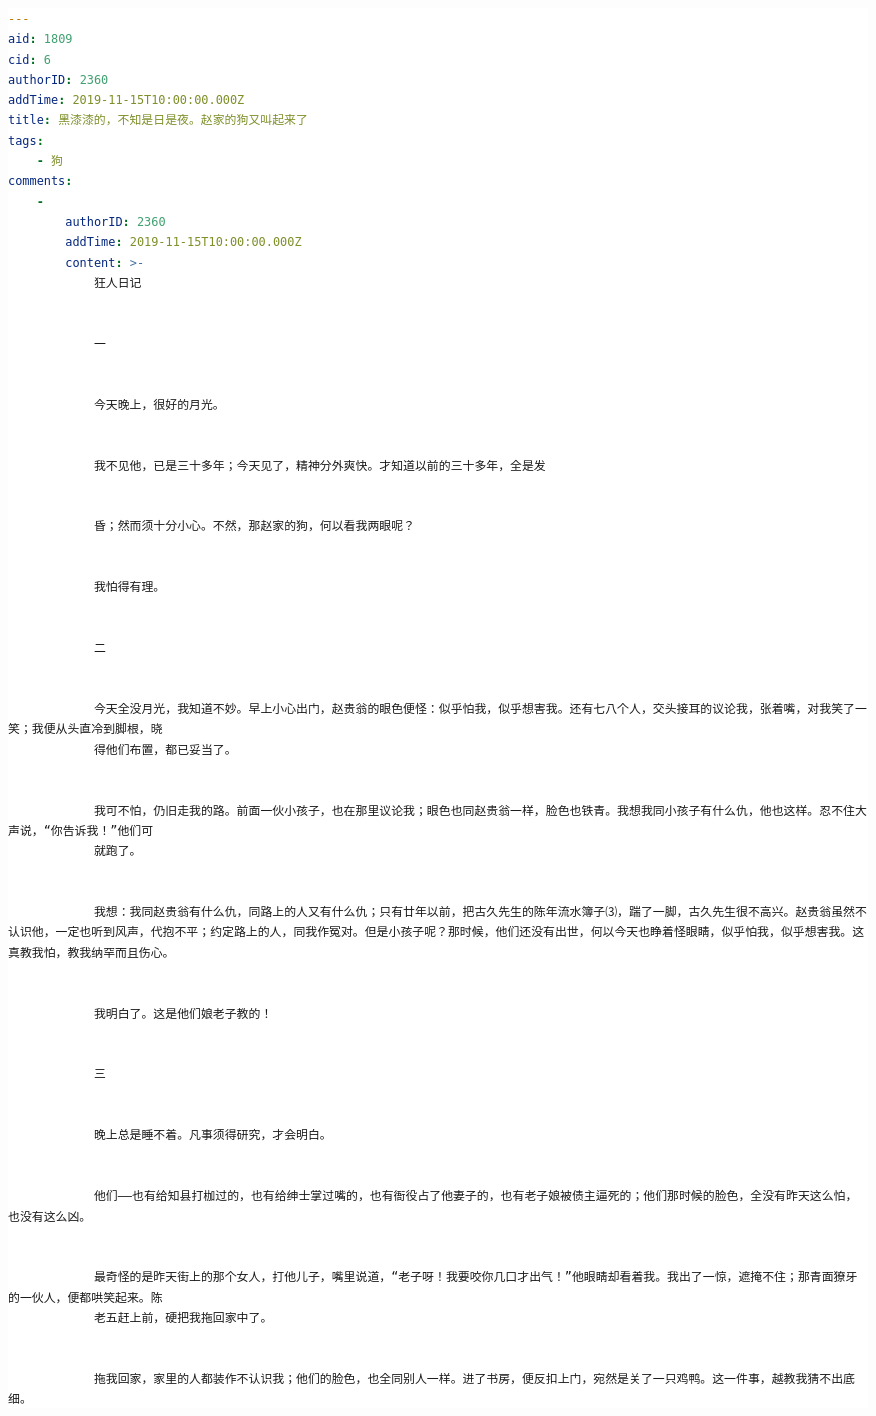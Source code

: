 ```yaml
---
aid: 1809
cid: 6
authorID: 2360
addTime: 2019-11-15T10:00:00.000Z
title: 黑漆漆的，不知是日是夜。赵家的狗又叫起来了
tags:
    - 狗
comments:
    -
        authorID: 2360
        addTime: 2019-11-15T10:00:00.000Z
        content: >-
            狂人日记


            一


            今天晚上，很好的月光。


            我不见他，已是三十多年；今天见了，精神分外爽快。才知道以前的三十多年，全是发


            昏；然而须十分小心。不然，那赵家的狗，何以看我两眼呢？


            我怕得有理。


            二


            今天全没月光，我知道不妙。早上小心出门，赵贵翁的眼色便怪：似乎怕我，似乎想害我。还有七八个人，交头接耳的议论我，张着嘴，对我笑了一笑；我便从头直冷到脚根，晓
            得他们布置，都已妥当了。


            我可不怕，仍旧走我的路。前面一伙小孩子，也在那里议论我；眼色也同赵贵翁一样，脸色也铁青。我想我同小孩子有什么仇，他也这样。忍不住大声说，“你告诉我！”他们可
            就跑了。


            我想：我同赵贵翁有什么仇，同路上的人又有什么仇；只有廿年以前，把古久先生的陈年流水簿子⑶，踹了一脚，古久先生很不高兴。赵贵翁虽然不认识他，一定也听到风声，代抱不平；约定路上的人，同我作冤对。但是小孩子呢？那时候，他们还没有出世，何以今天也睁着怪眼睛，似乎怕我，似乎想害我。这真教我怕，教我纳罕而且伤心。


            我明白了。这是他们娘老子教的！


            三


            晚上总是睡不着。凡事须得研究，才会明白。


            他们——也有给知县打枷过的，也有给绅士掌过嘴的，也有衙役占了他妻子的，也有老子娘被债主逼死的；他们那时候的脸色，全没有昨天这么怕，也没有这么凶。


            最奇怪的是昨天街上的那个女人，打他儿子，嘴里说道，“老子呀！我要咬你几口才出气！”他眼睛却看着我。我出了一惊，遮掩不住；那青面獠牙的一伙人，便都哄笑起来。陈
            老五赶上前，硬把我拖回家中了。


            拖我回家，家里的人都装作不认识我；他们的脸色，也全同别人一样。进了书房，便反扣上门，宛然是关了一只鸡鸭。这一件事，越教我猜不出底细。
```